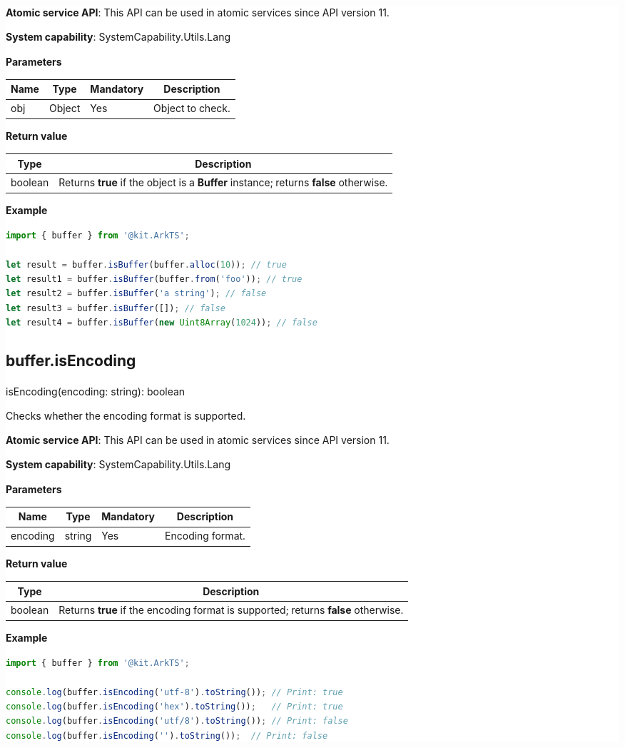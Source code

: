**Atomic service API**: This API can be used in atomic services since API version 11.

**System capability**: SystemCapability.Utils.Lang

**Parameters**

| Name| Type| Mandatory| Description|
| -------- | -------- | -------- | -------- |
| obj | Object | Yes| Object to check.|

**Return value**

| Type| Description|
| -------- | -------- |
| boolean | Returns **true** if the object is a **Buffer** instance; returns **false** otherwise.|

**Example**

```ts
import { buffer } from '@kit.ArkTS';

let result = buffer.isBuffer(buffer.alloc(10)); // true
let result1 = buffer.isBuffer(buffer.from('foo')); // true
let result2 = buffer.isBuffer('a string'); // false
let result3 = buffer.isBuffer([]); // false
let result4 = buffer.isBuffer(new Uint8Array(1024)); // false
```

## buffer.isEncoding

isEncoding(encoding: string): boolean

Checks whether the encoding format is supported.

**Atomic service API**: This API can be used in atomic services since API version 11.

**System capability**: SystemCapability.Utils.Lang

**Parameters**

| Name| Type| Mandatory| Description|
| -------- | -------- | -------- | -------- |
| encoding | string | Yes| Encoding format.|

**Return value**

| Type| Description|
| -------- | -------- |
| boolean | Returns **true** if the encoding format is supported; returns **false** otherwise.|

**Example**

```ts
import { buffer } from '@kit.ArkTS';

console.log(buffer.isEncoding('utf-8').toString());	// Print: true
console.log(buffer.isEncoding('hex').toString());	// Print: true
console.log(buffer.isEncoding('utf/8').toString());	// Print: false
console.log(buffer.isEncoding('').toString());	// Print: false
```

